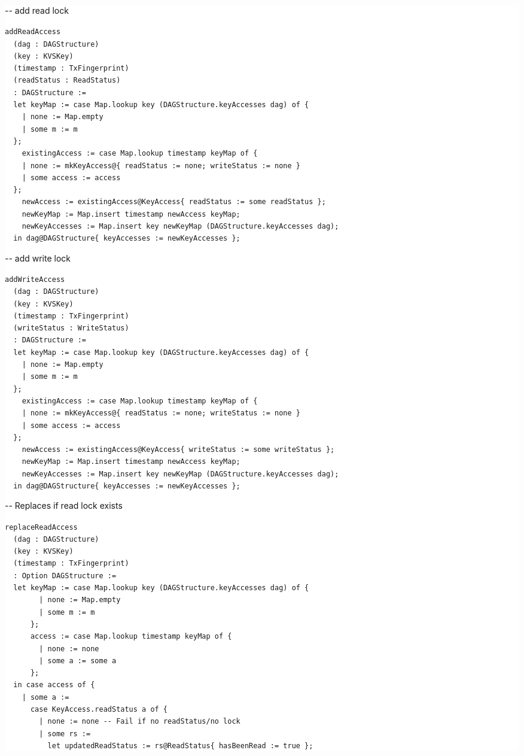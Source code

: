 -- add read lock
```juvix
addReadAccess
  (dag : DAGStructure)
  (key : KVSKey)
  (timestamp : TxFingerprint)
  (readStatus : ReadStatus)
  : DAGStructure :=
  let keyMap := case Map.lookup key (DAGStructure.keyAccesses dag) of {
    | none := Map.empty
    | some m := m
  };
    existingAccess := case Map.lookup timestamp keyMap of {
    | none := mkKeyAccess@{ readStatus := none; writeStatus := none }
    | some access := access
  };
    newAccess := existingAccess@KeyAccess{ readStatus := some readStatus };
    newKeyMap := Map.insert timestamp newAccess keyMap;
    newKeyAccesses := Map.insert key newKeyMap (DAGStructure.keyAccesses dag);
  in dag@DAGStructure{ keyAccesses := newKeyAccesses };
```

-- add write lock
```juvix
addWriteAccess
  (dag : DAGStructure)
  (key : KVSKey)
  (timestamp : TxFingerprint)
  (writeStatus : WriteStatus)
  : DAGStructure :=
  let keyMap := case Map.lookup key (DAGStructure.keyAccesses dag) of {
    | none := Map.empty
    | some m := m
  };
    existingAccess := case Map.lookup timestamp keyMap of {
    | none := mkKeyAccess@{ readStatus := none; writeStatus := none }
    | some access := access
  };
    newAccess := existingAccess@KeyAccess{ writeStatus := some writeStatus };
    newKeyMap := Map.insert timestamp newAccess keyMap;
    newKeyAccesses := Map.insert key newKeyMap (DAGStructure.keyAccesses dag);
  in dag@DAGStructure{ keyAccesses := newKeyAccesses };
```

-- Replaces if read lock exists
```juvix
replaceReadAccess
  (dag : DAGStructure)
  (key : KVSKey)
  (timestamp : TxFingerprint)
  : Option DAGStructure :=
  let keyMap := case Map.lookup key (DAGStructure.keyAccesses dag) of {
        | none := Map.empty
        | some m := m
      };
      access := case Map.lookup timestamp keyMap of {
        | none := none
        | some a := some a
      };
  in case access of {
    | some a :=
      case KeyAccess.readStatus a of {
        | none := none -- Fail if no readStatus/no lock
        | some rs :=
          let updatedReadStatus := rs@ReadStatus{ hasBeenRead := true };
```